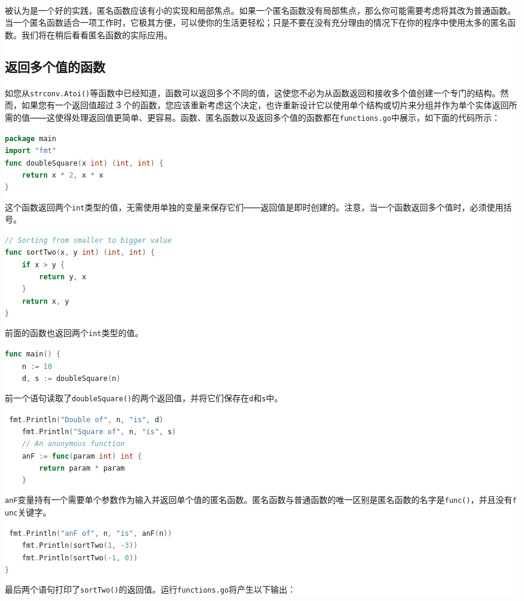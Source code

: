 被认为是一个好的实践，匿名函数应该有小的实现和局部焦点。如果一个匿名函数没有局部焦点，那么你可能需要考虑将其改为普通函数。当一个匿名函数适合一项工作时，它极其方便，可以使你的生活更轻松；只是不要在没有充分理由的情况下在你的程序中使用太多的匿名函数。我们将在稍后看看匿名函数的实际应用。

## 返回多个值的函数

如您从`strconv.Atoi()`等函数中已经知道，函数可以返回多个不同的值，这使您不必为从函数返回和接收多个值创建一个专门的结构。然而，如果您有一个返回值超过 3 个的函数，您应该重新考虑这个决定，也许重新设计它以使用单个结构或切片来分组并作为单个实体返回所需的值——这使得处理返回值更简单、更容易。函数、匿名函数以及返回多个值的函数都在`functions.go`中展示，如下面的代码所示：

```go
package main
import "fmt"
func doubleSquare(x int) (int, int) {
    return x * 2, x * x
} 
```

这个函数返回两个`int`类型的值，无需使用单独的变量来保存它们——返回值是即时创建的。注意，当一个函数返回多个值时，必须使用括号。

```go
// Sorting from smaller to bigger value
func sortTwo(x, y int) (int, int) {
    if x > y {
        return y, x
    }
    return x, y
} 
```

前面的函数也返回两个`int`类型的值。

```go
func main() {
    n := 10
    d, s := doubleSquare(n) 
```

前一个语句读取了`doubleSquare()`的两个返回值，并将它们保存在`d`和`s`中。

```go
 fmt.Println("Double of", n, "is", d)
    fmt.Println("Square of", n, "is", s)
    // An anonymous function
    anF := func(param int) int {
        return param * param
    } 
```

`anF`变量持有一个需要单个参数作为输入并返回单个值的匿名函数。匿名函数与普通函数的唯一区别是匿名函数的名字是`func()`，并且没有`func`关键字。

```go
 fmt.Println("anF of", n, "is", anF(n))
    fmt.Println(sortTwo(1, -3))
    fmt.Println(sortTwo(-1, 0))
} 
```

最后两个语句打印了`sortTwo()`的返回值。运行`functions.go`将产生以下输出：
